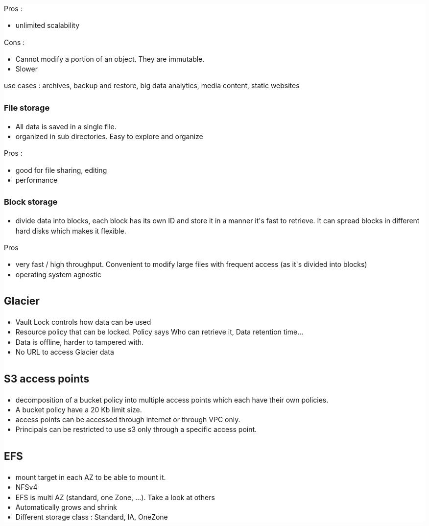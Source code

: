 Pros : 
* unlimited scalability

Cons : 
* Cannot modify a portion of an object. They are immutable.
* Slower

use cases : archives, backup and restore, big data analytics, media content, static websites

### File storage

* All data is saved in a single file.
* organized in sub directories. Easy to explore and organize

Pros : 
* good for file sharing, editing
* performance

### Block storage

* divide data into blocks, each block has its own ID and store it in a manner it's fast to retrieve. 
It can spread blocks in different hard disks which makes it flexible.

Pros
* very fast / high throughput. Convenient to modify large files with frequent access (as it's divided into blocks)
* operating system agnostic


## Glacier

* Vault Lock controls how data can be used
* Resource policy that can be locked. Policy says Who can retrieve it, Data retention time...
* Data is offline, harder to tampered with.
* No URL to access Glacier data


## S3 access points

* decomposition of a bucket policy into multiple access points which each have their own policies.
* A bucket policy have a 20 Kb limit size.
* access points can be accessed through internet or through VPC only.
* Principals can be restricted to use s3 only through a specific access point.


## EFS

* mount target in each AZ to be able to mount it.
* NFSv4
* EFS is multi AZ (standard, one Zone, ...). Take a look at others
* Automatically grows and shrink
* Different storage class : Standard, IA, OneZone
